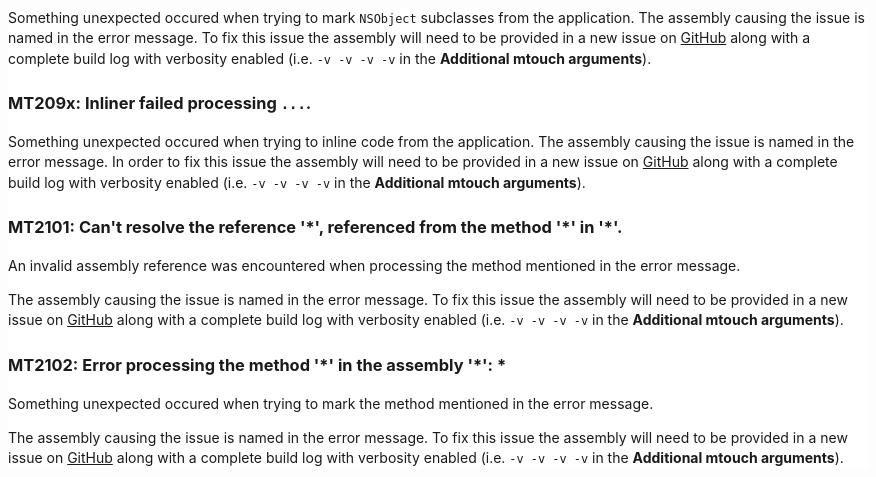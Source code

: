 Something unexpected occured when trying to mark `NSObject` subclasses from the application. The assembly causing the issue is named in the error message. To fix this issue the assembly will need to be provided in a new issue on [GitHub](https://github.com/xamarin/xamarin-macios/issues/new) along with a complete build log with verbosity enabled (i.e. `-v -v -v -v` in the **Additional mtouch arguments**).



<a name="MT2090"></a>
<a name="MT2091"></a>
<a name="MT2092"></a>
<a name="MT2093"></a>
<a name="MT2094"></a>
<a name="MT2095"></a>
<a name="MT2096"></a>
<a name="MT2097"></a>
<a name="MT2098"></a>
<a name="MT2099"></a>

### MT209x: Inliner failed processing `...`.

Something unexpected occured when trying to inline code from the application. The assembly causing the issue is named in the error message. In order to fix this issue the assembly will need to be provided in a new issue on [GitHub](https://github.com/xamarin/xamarin-macios/issues/new) along with a complete build log with verbosity enabled (i.e. `-v -v -v -v` in the **Additional mtouch arguments**).







<a name="MT2101"></a>

### MT2101: Can't resolve the reference '\*', referenced from the method '\*' in '*'.

An invalid assembly reference was encountered when processing the method mentioned in the error message.

The assembly causing the issue is named in the error message. To fix this issue the assembly will need to be provided in a new issue on [GitHub](https://github.com/xamarin/xamarin-macios/issues/new) along with a complete build log with verbosity enabled (i.e. `-v -v -v -v` in the **Additional mtouch arguments**).

<a name="MT2102"></a>

### MT2102: Error processing the method '\*' in the assembly '\*': *

Something unexpected occured when trying to mark the method mentioned in the error message.

The assembly causing the issue is named in the error message. To fix this issue the assembly will need to be provided in a new issue on [GitHub](https://github.com/xamarin/xamarin-macios/issues/new) along with a complete build log with verbosity enabled (i.e. `-v -v -v -v` in the **Additional mtouch arguments**).
